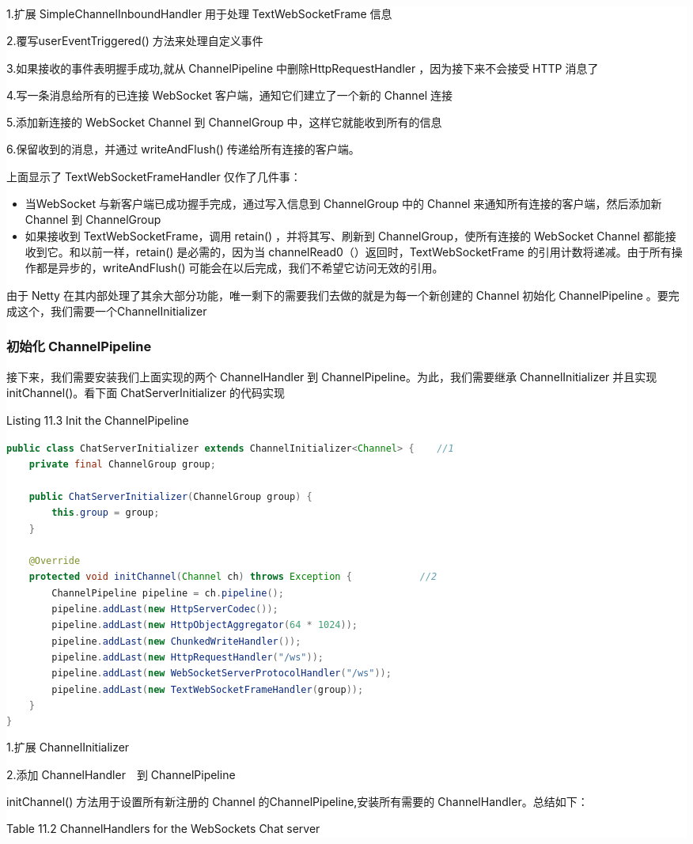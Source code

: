 1.扩展 SimpleChannelInboundHandler 用于处理 TextWebSocketFrame 信息

2.覆写userEventTriggered() 方法来处理自定义事件

3.如果接收的事件表明握手成功,就从 ChannelPipeline 中删除HttpRequestHandler ，因为接下来不会接受 HTTP 消息了

4.写一条消息给所有的已连接 WebSocket 客户端，通知它们建立了一个新的 Channel 连接

5.添加新连接的 WebSocket Channel 到 ChannelGroup 中，这样它就能收到所有的信息

6.保留收到的消息，并通过 writeAndFlush() 传递给所有连接的客户端。

上面显示了 TextWebSocketFrameHandler 仅作了几件事：

- 当WebSocket 与新客户端已成功握手完成，通过写入信息到 ChannelGroup 中的 Channel 来通知所有连接的客户端，然后添加新 Channel 到 ChannelGroup
- 如果接收到 TextWebSocketFrame，调用 retain() ，并将其写、刷新到 ChannelGroup，使所有连接的 WebSocket Channel 都能接收到它。和以前一样，retain() 是必需的，因为当 channelRead0（）返回时，TextWebSocketFrame 的引用计数将递减。由于所有操作都是异步的，writeAndFlush() 可能会在以后完成，我们不希望它访问无效的引用。

由于 Netty 在其内部处理了其余大部分功能，唯一剩下的需要我们去做的就是为每一个新创建的 Channel 初始化 ChannelPipeline 。要完成这个，我们需要一个ChannelInitializer

### 初始化 ChannelPipeline

接下来，我们需要安装我们上面实现的两个 ChannelHandler 到 ChannelPipeline。为此，我们需要继承 ChannelInitializer 并且实现 initChannel()。看下面 ChatServerInitializer 的代码实现

Listing 11.3 Init the ChannelPipeline

```java
public class ChatServerInitializer extends ChannelInitializer<Channel> {    //1
    private final ChannelGroup group;

    public ChatServerInitializer(ChannelGroup group) {
        this.group = group;
    }

    @Override
    protected void initChannel(Channel ch) throws Exception {            //2
        ChannelPipeline pipeline = ch.pipeline();
        pipeline.addLast(new HttpServerCodec());
        pipeline.addLast(new HttpObjectAggregator(64 * 1024));
        pipeline.addLast(new ChunkedWriteHandler());
        pipeline.addLast(new HttpRequestHandler("/ws"));
        pipeline.addLast(new WebSocketServerProtocolHandler("/ws"));
        pipeline.addLast(new TextWebSocketFrameHandler(group));
    }
}
```

1.扩展 ChannelInitializer

2.添加 ChannelHandler　到 ChannelPipeline

initChannel() 方法用于设置所有新注册的 Channel 的ChannelPipeline,安装所有需要的 ChannelHandler。总结如下：

Table 11.2 ChannelHandlers for the WebSockets Chat server
